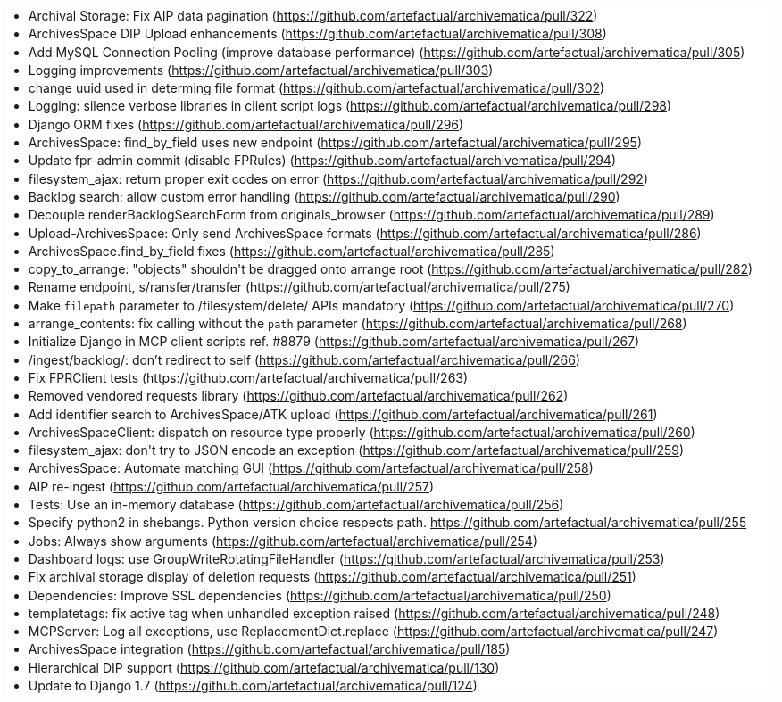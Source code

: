 * Archival Storage: Fix AIP data pagination (https://github.com/artefactual/archivematica/pull/322)
* ArchivesSpace DIP Upload enhancements (https://github.com/artefactual/archivematica/pull/308)
* Add MySQL Connection Pooling (improve database performance) (https://github.com/artefactual/archivematica/pull/305)
* Logging improvements (https://github.com/artefactual/archivematica/pull/303)
* change uuid used in determing file format (https://github.com/artefactual/archivematica/pull/302)
* Logging: silence verbose libraries in client script logs (https://github.com/artefactual/archivematica/pull/298)
* Django ORM fixes (https://github.com/artefactual/archivematica/pull/296)
* ArchivesSpace: find_by_field uses new endpoint (https://github.com/artefactual/archivematica/pull/295)
* Update fpr-admin commit (disable FPRules) (https://github.com/artefactual/archivematica/pull/294)
* filesystem_ajax: return proper exit codes on error (https://github.com/artefactual/archivematica/pull/292)
* Backlog search: allow custom error handling (https://github.com/artefactual/archivematica/pull/290)
* Decouple renderBacklogSearchForm from originals_browser (https://github.com/artefactual/archivematica/pull/289)
* Upload-ArchivesSpace: Only send ArchivesSpace formats (https://github.com/artefactual/archivematica/pull/286)
* ArchivesSpace.find_by_field fixes (https://github.com/artefactual/archivematica/pull/285)
* copy_to_arrange: "objects" shouldn't be dragged onto arrange root (https://github.com/artefactual/archivematica/pull/282)
* Rename endpoint, s/ransfer/transfer (https://github.com/artefactual/archivematica/pull/275)
* Make `filepath` parameter to /filesystem/delete/ APIs mandatory (https://github.com/artefactual/archivematica/pull/270)
* arrange_contents: fix calling without the `path` parameter (https://github.com/artefactual/archivematica/pull/268)
* Initialize Django in MCP client scripts ref. #8879 (https://github.com/artefactual/archivematica/pull/267)
* /ingest/backlog/: don’t redirect to self (https://github.com/artefactual/archivematica/pull/266)
* Fix FPRClient tests (https://github.com/artefactual/archivematica/pull/263)
* Removed vendored requests library (https://github.com/artefactual/archivematica/pull/262)
* Add identifier search to ArchivesSpace/ATK upload (https://github.com/artefactual/archivematica/pull/261)
* ArchivesSpaceClient: dispatch on resource type properly (https://github.com/artefactual/archivematica/pull/260)
* filesystem_ajax: don't try to JSON encode an exception (https://github.com/artefactual/archivematica/pull/259)
* ArchivesSpace: Automate matching GUI (https://github.com/artefactual/archivematica/pull/258)
* AIP re-ingest (https://github.com/artefactual/archivematica/pull/257) 
* Tests: Use an in-memory database (https://github.com/artefactual/archivematica/pull/256) 
* Specify python2 in shebangs.  Python version choice respects path. https://github.com/artefactual/archivematica/pull/255 
* Jobs: Always show arguments (https://github.com/artefactual/archivematica/pull/254)
* Dashboard logs: use GroupWriteRotatingFileHandler (https://github.com/artefactual/archivematica/pull/253)
* Fix archival storage display of deletion requests (https://github.com/artefactual/archivematica/pull/251)
* Dependencies: Improve SSL dependencies (https://github.com/artefactual/archivematica/pull/250)
* templatetags: fix active tag when unhandled exception raised (https://github.com/artefactual/archivematica/pull/248)
* MCPServer: Log all exceptions, use ReplacementDict.replace (https://github.com/artefactual/archivematica/pull/247)
* ArchivesSpace integration (https://github.com/artefactual/archivematica/pull/185)
* Hierarchical DIP support (https://github.com/artefactual/archivematica/pull/130)
* Update to Django 1.7 (https://github.com/artefactual/archivematica/pull/124)
